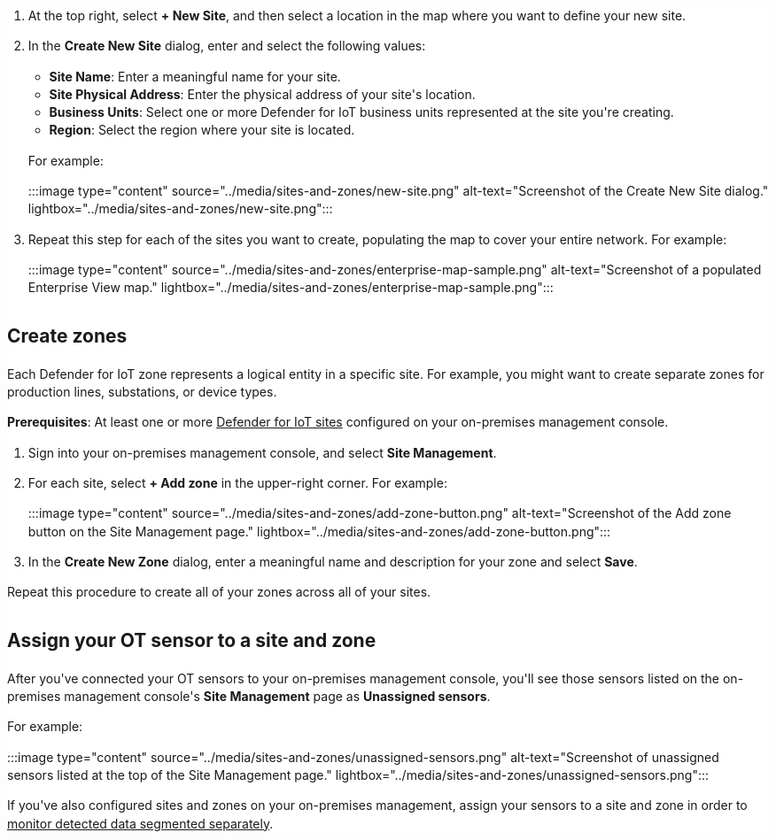 1. At the top right, select **+ New Site**, and then select a location in the map where you want to define your new site.

1. In the **Create New Site** dialog, enter and select the following values:

    - **Site Name**: Enter a meaningful name for your site.
    - **Site Physical Address**: Enter the physical address of your site's location.
    - **Business Units**: Select one or more Defender for IoT business units represented at the site you're creating.
    - **Region**: Select the region where your site is located.

    For example:

    :::image type="content" source="../media/sites-and-zones/new-site.png" alt-text="Screenshot of the Create New Site dialog." lightbox="../media/sites-and-zones/new-site.png":::

1. Repeat this step for each of the sites you want to create, populating the map to cover your entire network. For example:

    :::image type="content" source="../media/sites-and-zones/enterprise-map-sample.png" alt-text="Screenshot of a populated Enterprise View map." lightbox="../media/sites-and-zones/enterprise-map-sample.png":::

## Create zones

Each Defender for IoT zone represents a logical entity in a specific site. For example, you might want to create separate zones for production lines, substations, or device types.

**Prerequisites**: At least one or more [Defender for IoT sites](#create-sites) configured on your on-premises management console.

1. Sign into your on-premises management console, and select **Site Management**.

1. For each site, select **+ Add zone** in the upper-right corner. For example:

    :::image type="content" source="../media/sites-and-zones/add-zone-button.png" alt-text="Screenshot of the Add zone button on the Site Management page." lightbox="../media/sites-and-zones/add-zone-button.png":::

1. In the **Create New Zone** dialog, enter a meaningful name and description for your zone and select **Save**.

Repeat this procedure to create all of your zones across all of your sites.

## Assign your OT sensor to a site and zone

After you've connected your OT sensors to your on-premises management console, you'll see those sensors listed on the on-premises management console's **Site Management** page as **Unassigned sensors**.

For example:

:::image type="content" source="../media/sites-and-zones/unassigned-sensors.png" alt-text="Screenshot of unassigned sensors listed at the top of the Site Management page." lightbox="../media/sites-and-zones/unassigned-sensors.png":::

If you've also configured sites and zones on your on-premises management, assign your sensors to a site and zone in order to [monitor detected data segmented separately](../monitor-zero-trust.md).
